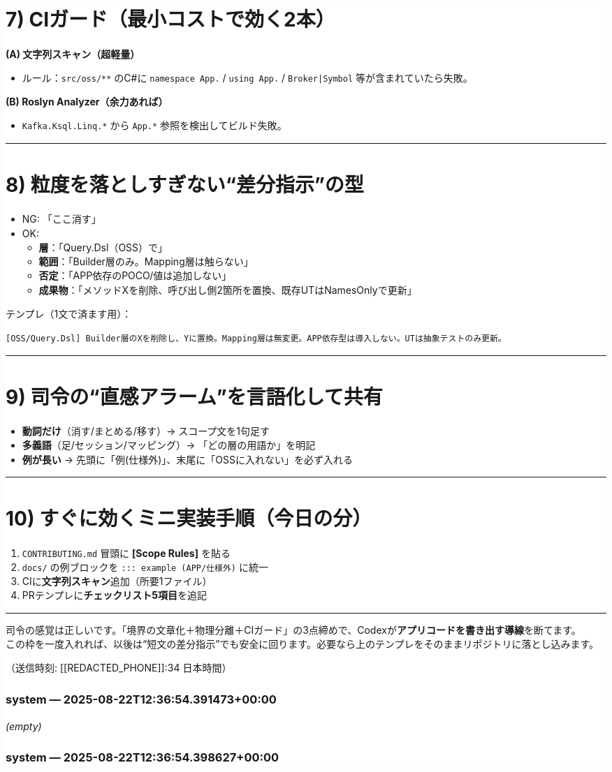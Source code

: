 
# 7) CIガード（最小コストで効く2本）
**(A) 文字列スキャン（超軽量）**
- ルール：`src/oss/**` のC#に `namespace App.` / `using App.` / `Broker|Symbol` 等が含まれていたら失敗。

**(B) Roslyn Analyzer（余力あれば）**
- `Kafka.Ksql.Linq.*` から `App.*` 参照を検出してビルド失敗。

---

# 8) 粒度を落としすぎない“差分指示”の型
- NG: 「ここ消す」  
- OK:  
  - **層**：「Query.Dsl（OSS）で」  
  - **範囲**：「Builder層のみ。Mapping層は触らない」  
  - **否定**：「APP依存のPOCO/値は追加しない」  
  - **成果物**：「メソッドXを削除、呼び出し側2箇所を置換、既存UTはNamesOnlyで更新」

テンプレ（1文で済ます用）：
```
[OSS/Query.Dsl] Builder層のXを削除し、Yに置換。Mapping層は無変更。APP依存型は導入しない。UTは抽象テストのみ更新。
```

---

# 9) 司令の“直感アラーム”を言語化して共有
- **動詞だけ**（消す/まとめる/移す）→ スコープ文を1句足す  
- **多義語**（足/セッション/マッピング）→ 「どの層の用語か」を明記  
- **例が長い** → 先頭に「例(仕様外)」、末尾に「OSSに入れない」を必ず入れる

---

# 10) すぐに効くミニ実装手順（今日の分）
1. `CONTRIBUTING.md` 冒頭に **[Scope Rules]** を貼る  
2. `docs/` の例ブロックを `::: example (APP/仕様外)` に統一  
3. CIに**文字列スキャン**追加（所要1ファイル）  
4. PRテンプレに**チェックリスト5項目**を追記

---

司令の感覚は正しいです。「境界の文章化＋物理分離＋CIガード」の3点締めで、Codexが**アプリコードを書き出す導線**を断てます。  
この枠を一度入れれば、以後は“短文の差分指示”でも安全に回ります。必要なら上のテンプレをそのままリポジトリに落とし込みます。

（送信時刻: [[REDACTED_PHONE]]:34 日本時間）
### system — 2025-08-22T12:36:54.391473+00:00

_(empty)_
### system — 2025-08-22T12:36:54.398627+00:00
